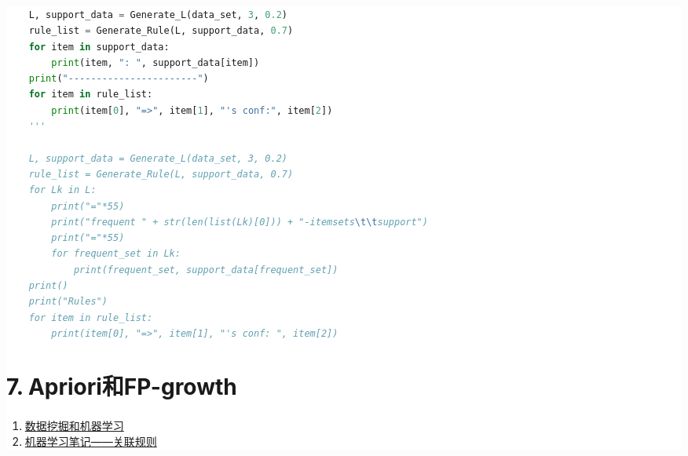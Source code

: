 ```py
	L, support_data = Generate_L(data_set, 3, 0.2)
	rule_list = Generate_Rule(L, support_data, 0.7)
	for item in support_data:
		print(item, ": ", support_data[item])
	print("-----------------------")
	for item in rule_list:
		print(item[0], "=>", item[1], "'s conf:", item[2])
	'''
	
	L, support_data = Generate_L(data_set, 3, 0.2)
	rule_list = Generate_Rule(L, support_data, 0.7)
	for Lk in L:
		print("="*55)
		print("frequent " + str(len(list(Lk)[0])) + "-itemsets\t\tsupport")
		print("="*55)
		for frequent_set in Lk:
			print(frequent_set, support_data[frequent_set])
	print()
	print("Rules")
	for item in rule_list:
		print(item[0], "=>", item[1], "'s conf: ", item[2])
```

# 7. Apriori和FP-growth
1. <a href = "https://mp.weixin.qq.com/s/9yMWNdR4JYlxIauRJzwLUg">数据挖掘和机器学习</a>
2. <a href = "https://www.cnblogs.com/hdu-cpd/p/5987904.html">机器学习笔记——关联规则</a>